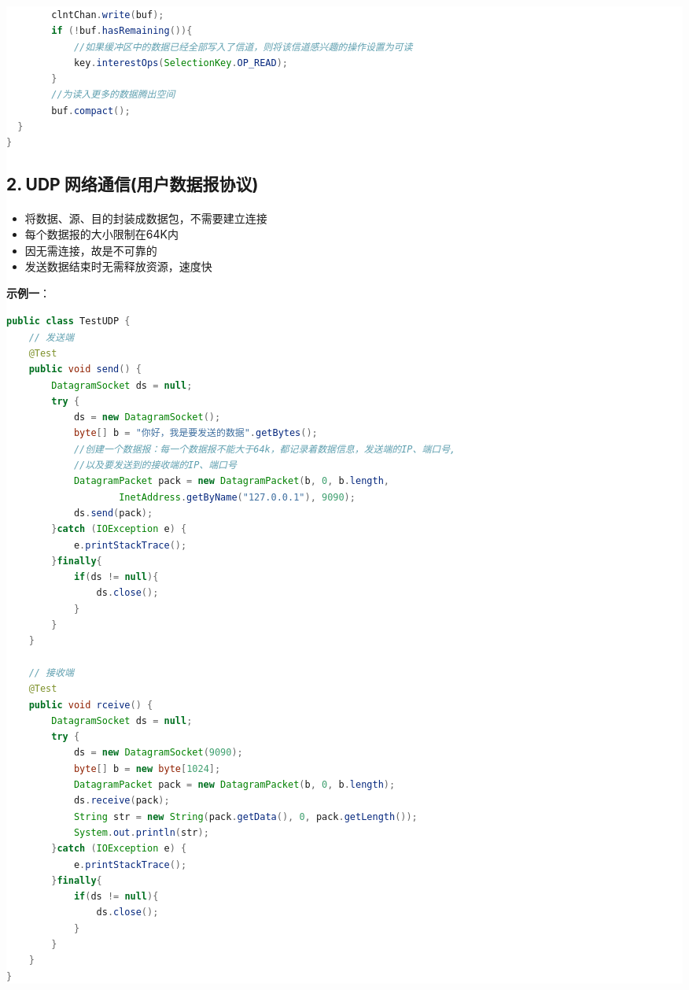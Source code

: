 ```java
    	clntChan.write(buf);  
    	if (!buf.hasRemaining()){   
    		//如果缓冲区中的数据已经全部写入了信道，则将该信道感兴趣的操作设置为可读  
      		key.interestOps(SelectionKey.OP_READ);  
    	}  
    	//为读入更多的数据腾出空间  
    	buf.compact();   
  }  
}  
```

## 2. UDP 网络通信(用户数据报协议)

- 将数据、源、目的封装成数据包，不需要建立连接
- 每个数据报的大小限制在64K内
- 因无需连接，故是不可靠的
- 发送数据结束时无需释放资源，速度快

**示例一**： 

```java
public class TestUDP {
	// 发送端
	@Test
	public void send() {
		DatagramSocket ds = null;
		try {
			ds = new DatagramSocket();
			byte[] b = "你好，我是要发送的数据".getBytes();
			//创建一个数据报：每一个数据报不能大于64k，都记录着数据信息，发送端的IP、端口号,
            //以及要发送到的接收端的IP、端口号
			DatagramPacket pack = new DatagramPacket(b, 0, b.length,
					InetAddress.getByName("127.0.0.1"), 9090);
			ds.send(pack);
		}catch (IOException e) {
			e.printStackTrace();
		}finally{
			if(ds != null){
				ds.close();
			}
		}
	}

	// 接收端
	@Test
	public void rceive() {
		DatagramSocket ds = null;
		try {
			ds = new DatagramSocket(9090);
			byte[] b = new byte[1024];
			DatagramPacket pack = new DatagramPacket(b, 0, b.length);
			ds.receive(pack);
			String str = new String(pack.getData(), 0, pack.getLength());
			System.out.println(str);
		}catch (IOException e) {
			e.printStackTrace();
		}finally{
			if(ds != null){
				ds.close();
			}
		}
	}
}
```
